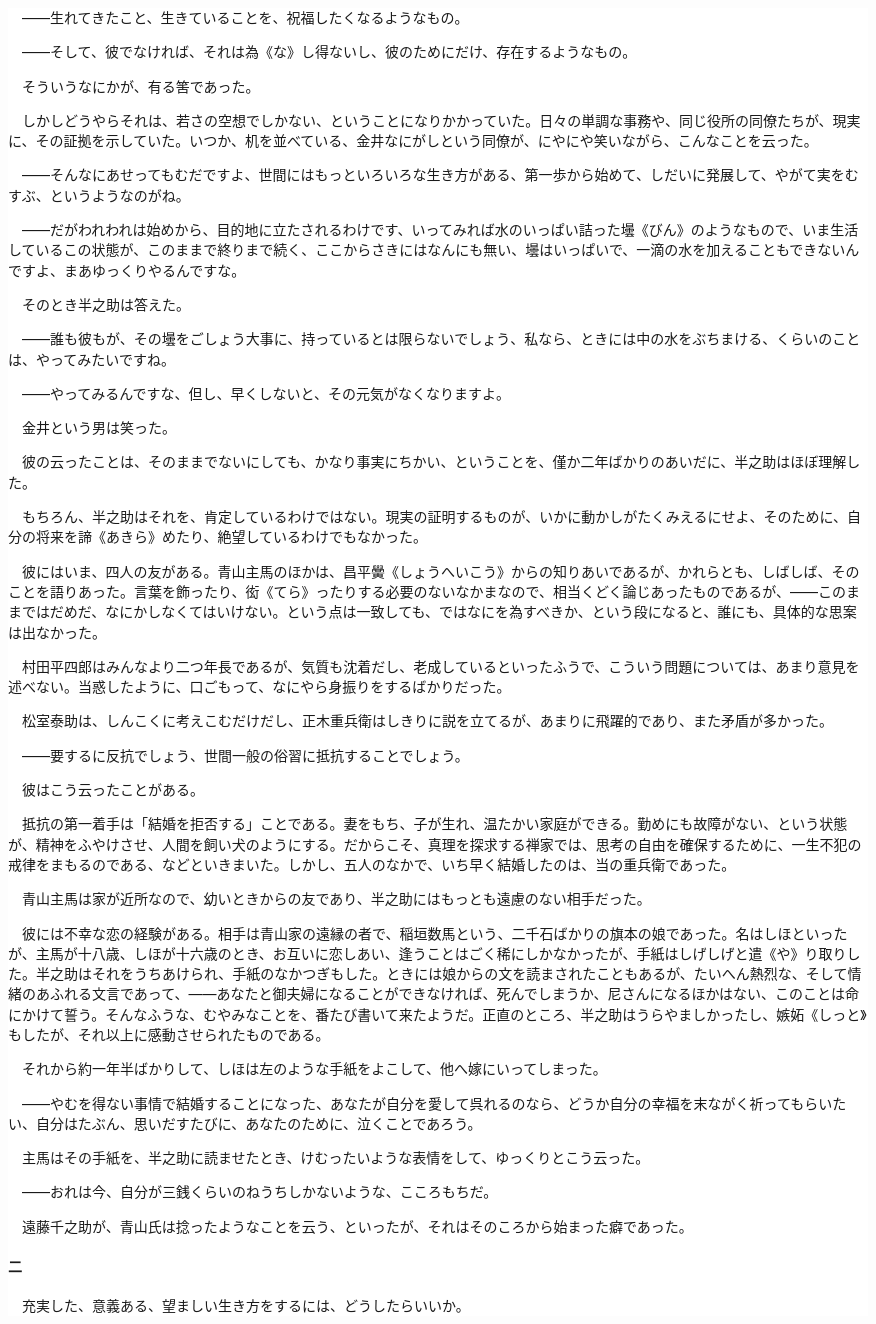 　――生れてきたこと、生きていることを、祝福したくなるようなもの。

　――そして、彼でなければ、それは為《な》し得ないし、彼のためにだけ、存在するようなもの。

　そういうなにかが、有る筈であった。

　しかしどうやらそれは、若さの空想でしかない、ということになりかかっていた。日々の単調な事務や、同じ役所の同僚たちが、現実に、その証拠を示していた。いつか、机を並べている、金井なにがしという同僚が、にやにや笑いながら、こんなことを云った。

　――そんなにあせってもむだですよ、世間にはもっといろいろな生き方がある、第一歩から始めて、しだいに発展して、やがて実をむすぶ、というようなのがね。

　――だがわれわれは始めから、目的地に立たされるわけです、いってみれば水のいっぱい詰った壜《びん》のようなもので、いま生活しているこの状態が、このままで終りまで続く、ここからさきにはなんにも無い、壜はいっぱいで、一滴の水を加えることもできないんですよ、まあゆっくりやるんですな。

　そのとき半之助は答えた。

　――誰も彼もが、その壜をごしょう大事に、持っているとは限らないでしょう、私なら、ときには中の水をぶちまける、くらいのことは、やってみたいですね。

　――やってみるんですな、但し、早くしないと、その元気がなくなりますよ。

　金井という男は笑った。

　彼の云ったことは、そのままでないにしても、かなり事実にちかい、ということを、僅か二年ばかりのあいだに、半之助はほぼ理解した。

　もちろん、半之助はそれを、肯定しているわけではない。現実の証明するものが、いかに動かしがたくみえるにせよ、そのために、自分の将来を諦《あきら》めたり、絶望しているわけでもなかった。

　彼にはいま、四人の友がある。青山主馬のほかは、昌平黌《しょうへいこう》からの知りあいであるが、かれらとも、しばしば、そのことを語りあった。言葉を飾ったり、衒《てら》ったりする必要のないなかまなので、相当くどく論じあったものであるが、――このままではだめだ、なにかしなくてはいけない。という点は一致しても、ではなにを為すべきか、という段になると、誰にも、具体的な思案は出なかった。

　村田平四郎はみんなより二つ年長であるが、気質も沈着だし、老成しているといったふうで、こういう問題については、あまり意見を述べない。当惑したように、口ごもって、なにやら身振りをするばかりだった。

　松室泰助は、しんこくに考えこむだけだし、正木重兵衛はしきりに説を立てるが、あまりに飛躍的であり、また矛盾が多かった。

　――要するに反抗でしょう、世間一般の俗習に抵抗することでしょう。

　彼はこう云ったことがある。

　抵抗の第一着手は「結婚を拒否する」ことである。妻をもち、子が生れ、温たかい家庭ができる。勤めにも故障がない、という状態が、精神をふやけさせ、人間を飼い犬のようにする。だからこそ、真理を探求する禅家では、思考の自由を確保するために、一生不犯の戒律をまもるのである、などといきまいた。しかし、五人のなかで、いち早く結婚したのは、当の重兵衛であった。

　青山主馬は家が近所なので、幼いときからの友であり、半之助にはもっとも遠慮のない相手だった。

　彼には不幸な恋の経験がある。相手は青山家の遠縁の者で、稲垣数馬という、二千石ばかりの旗本の娘であった。名はしほといったが、主馬が十八歳、しほが十六歳のとき、お互いに恋しあい、逢うことはごく稀にしかなかったが、手紙はしげしげと遣《や》り取りした。半之助はそれをうちあけられ、手紙のなかつぎもした。ときには娘からの文を読まされたこともあるが、たいへん熱烈な、そして情緒のあふれる文言であって、――あなたと御夫婦になることができなければ、死んでしまうか、尼さんになるほかはない、このことは命にかけて誓う。そんなふうな、むやみなことを、番たび書いて来たようだ。正直のところ、半之助はうらやましかったし、嫉妬《しっと》もしたが、それ以上に感動させられたものである。

　それから約一年半ばかりして、しほは左のような手紙をよこして、他へ嫁にいってしまった。

　――やむを得ない事情で結婚することになった、あなたが自分を愛して呉れるのなら、どうか自分の幸福を末ながく祈ってもらいたい、自分はたぶん、思いだすたびに、あなたのために、泣くことであろう。

　主馬はその手紙を、半之助に読ませたとき、けむったいような表情をして、ゆっくりとこう云った。

　――おれは今、自分が三銭くらいのねうちしかないような、こころもちだ。

　遠藤千之助が、青山氏は捻ったようなことを云う、といったが、それはそのころから始まった癖であった。



#### 二




　充実した、意義ある、望ましい生き方をするには、どうしたらいいか。
